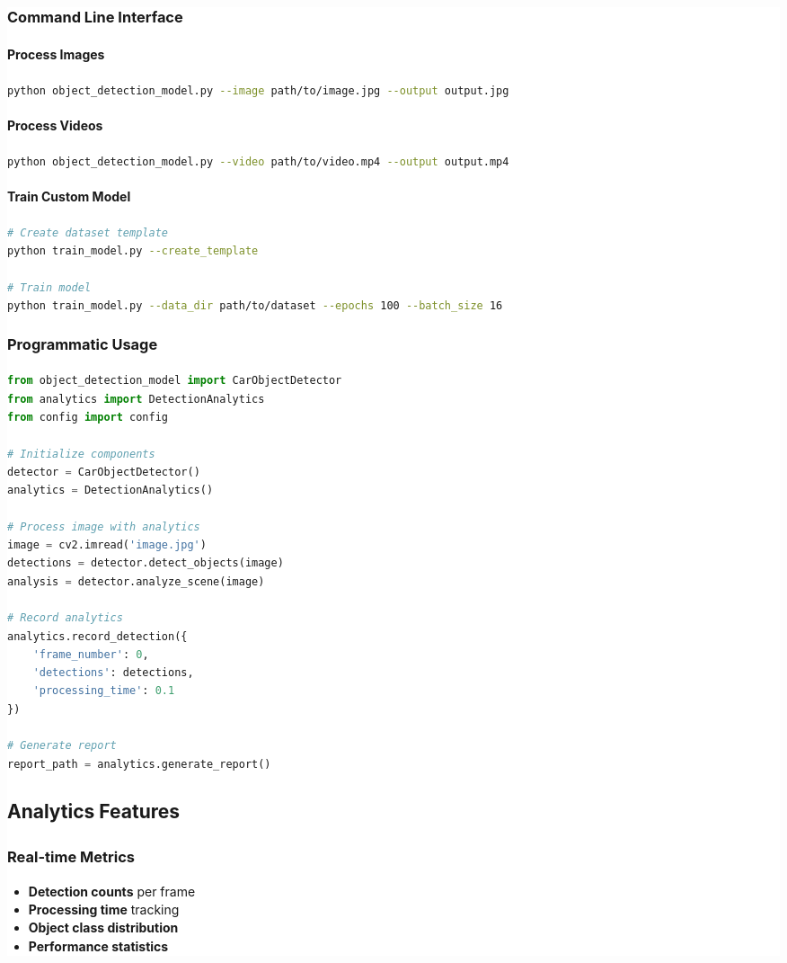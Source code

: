 ### Command Line Interface

#### Process Images
```bash
python object_detection_model.py --image path/to/image.jpg --output output.jpg
```

#### Process Videos
```bash
python object_detection_model.py --video path/to/video.mp4 --output output.mp4
```

#### Train Custom Model
```bash
# Create dataset template
python train_model.py --create_template

# Train model
python train_model.py --data_dir path/to/dataset --epochs 100 --batch_size 16
```

### Programmatic Usage

```python
from object_detection_model import CarObjectDetector
from analytics import DetectionAnalytics
from config import config

# Initialize components
detector = CarObjectDetector()
analytics = DetectionAnalytics()

# Process image with analytics
image = cv2.imread('image.jpg')
detections = detector.detect_objects(image)
analysis = detector.analyze_scene(image)

# Record analytics
analytics.record_detection({
    'frame_number': 0,
    'detections': detections,
    'processing_time': 0.1
})

# Generate report
report_path = analytics.generate_report()
```

## Analytics Features

### Real-time Metrics
- **Detection counts** per frame
- **Processing time** tracking
- **Object class distribution**
- **Performance statistics**
